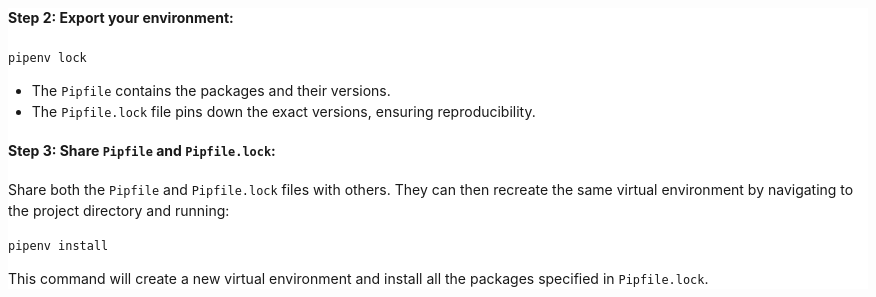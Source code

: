 #### Step 2: Export your environment:
```bash
pipenv lock
```
   - The `Pipfile` contains the packages and their versions.
   - The `Pipfile.lock` file pins down the exact versions, ensuring reproducibility.

#### Step 3: Share `Pipfile` and `Pipfile.lock`:
Share both the `Pipfile` and `Pipfile.lock` files with others. They can then recreate the same virtual environment by navigating to the project directory and running:
```bash
pipenv install
```

This command will create a new virtual environment and install all the packages specified in `Pipfile.lock`.
